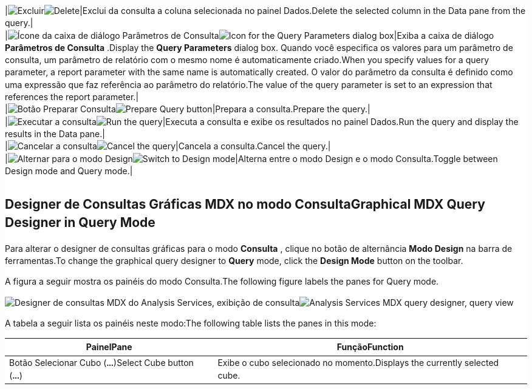 |<span data-ttu-id="9234c-162">![Excluir](../analysis-services/media/rsqdicon-delete.gif "Excluir")</span><span class="sxs-lookup"><span data-stu-id="9234c-162">![Delete](../analysis-services/media/rsqdicon-delete.gif "Delete")</span></span>|<span data-ttu-id="9234c-163">Exclui da consulta a coluna selecionada no painel Dados.</span><span class="sxs-lookup"><span data-stu-id="9234c-163">Delete the selected column in the Data pane from the query.</span></span>|  
|<span data-ttu-id="9234c-164">![Ícone da caixa de diálogo Parâmetros de Consulta](../analysis-services/media/iconqueryparameter.gif "Ícone da caixa de diálogo Parâmetros de Consulta")</span><span class="sxs-lookup"><span data-stu-id="9234c-164">![Icon for the Query Parameters dialog box](../analysis-services/media/iconqueryparameter.gif "Icon for the Query Parameters dialog box")</span></span>|<span data-ttu-id="9234c-165">Exiba a caixa de diálogo **Parâmetros de Consulta** .</span><span class="sxs-lookup"><span data-stu-id="9234c-165">Display the **Query Parameters** dialog box.</span></span> <span data-ttu-id="9234c-166">Quando você especifica os valores para um parâmetro de consulta, um parâmetro de relatório com o mesmo nome é automaticamente criado.</span><span class="sxs-lookup"><span data-stu-id="9234c-166">When you specify values for a query parameter, a report parameter with the same name is automatically created.</span></span> <span data-ttu-id="9234c-167">O valor do parâmetro da consulta é definido como uma expressão que faz referência ao parâmetro do relatório.</span><span class="sxs-lookup"><span data-stu-id="9234c-167">The value of the query parameter is set to an expression that references the report parameter.</span></span>|  
|<span data-ttu-id="9234c-168">![Botão Preparar Consulta](../analysis-services/media/rsqdicon-preparequery.gif "Botão Preparar Consulta")</span><span class="sxs-lookup"><span data-stu-id="9234c-168">![Prepare Query button](../analysis-services/media/rsqdicon-preparequery.gif "Prepare Query button")</span></span>|<span data-ttu-id="9234c-169">Prepara a consulta.</span><span class="sxs-lookup"><span data-stu-id="9234c-169">Prepare the query.</span></span>|  
|<span data-ttu-id="9234c-170">![Executar a consulta](../analysis-services/media/rsqdicon-run.gif "Executar a consulta")</span><span class="sxs-lookup"><span data-stu-id="9234c-170">![Run the query](../analysis-services/media/rsqdicon-run.gif "Run the query")</span></span>|<span data-ttu-id="9234c-171">Executa a consulta e exibe os resultados no painel Dados.</span><span class="sxs-lookup"><span data-stu-id="9234c-171">Run the query and display the results in the Data pane.</span></span>|  
|<span data-ttu-id="9234c-172">![Cancelar a consulta](../analysis-services/media/rsqdicon-cancel.gif "Cancelar a consulta")</span><span class="sxs-lookup"><span data-stu-id="9234c-172">![Cancel the query](../analysis-services/media/rsqdicon-cancel.gif "Cancel the query")</span></span>|<span data-ttu-id="9234c-173">Cancela a consulta.</span><span class="sxs-lookup"><span data-stu-id="9234c-173">Cancel the query.</span></span>|  
|<span data-ttu-id="9234c-174">![Alternar para o modo Design](../analysis-services/media/rsqdicon-designmode.gif "Alterna para o modo de design")</span><span class="sxs-lookup"><span data-stu-id="9234c-174">![Switch to Design mode](../analysis-services/media/rsqdicon-designmode.gif "Switch to Design mode")</span></span>|<span data-ttu-id="9234c-175">Alterna entre o modo Design e o modo Consulta.</span><span class="sxs-lookup"><span data-stu-id="9234c-175">Toggle between Design mode and Query mode.</span></span>|  
  
## <a name="graphical-mdx-query-designer-in-query-mode"></a><span data-ttu-id="9234c-176">Designer de Consultas Gráficas MDX no modo Consulta</span><span class="sxs-lookup"><span data-stu-id="9234c-176">Graphical MDX Query Designer in Query Mode</span></span>  
 <span data-ttu-id="9234c-177">Para alterar o designer de consultas gráficas para o modo **Consulta** , clique no botão de alternância **Modo Design** na barra de ferramentas.</span><span class="sxs-lookup"><span data-stu-id="9234c-177">To change the graphical query designer to **Query** mode, click the **Design Mode** button on the toolbar.</span></span>  
  
 <span data-ttu-id="9234c-178">A figura a seguir mostra os painéis do modo Consulta.</span><span class="sxs-lookup"><span data-stu-id="9234c-178">The following figure labels the panes for Query mode.</span></span>  
  
 <span data-ttu-id="9234c-179">![Designer de consultas MDX do Analysis Services, exibição de consulta](../analysis-services/media/rsqd-dsawas-mdx-querymode.gif "Designer de consultas MDX do Analysis Services, exibição de consulta")</span><span class="sxs-lookup"><span data-stu-id="9234c-179">![Analysis Services MDX query designer, query view](../analysis-services/media/rsqd-dsawas-mdx-querymode.gif "Analysis Services MDX query designer, query view")</span></span>  
  
 <span data-ttu-id="9234c-180">A tabela a seguir lista os painéis neste modo:</span><span class="sxs-lookup"><span data-stu-id="9234c-180">The following table lists the panes in this mode:</span></span>  
  
|<span data-ttu-id="9234c-181">Painel</span><span class="sxs-lookup"><span data-stu-id="9234c-181">Pane</span></span>|<span data-ttu-id="9234c-182">Função</span><span class="sxs-lookup"><span data-stu-id="9234c-182">Function</span></span>|  
|----------|--------------|  
|<span data-ttu-id="9234c-183">Botão Selecionar Cubo (**...**)</span><span class="sxs-lookup"><span data-stu-id="9234c-183">Select Cube button (**...**)</span></span>|<span data-ttu-id="9234c-184">Exibe o cubo selecionado no momento.</span><span class="sxs-lookup"><span data-stu-id="9234c-184">Displays the currently selected cube.</span></span>|  